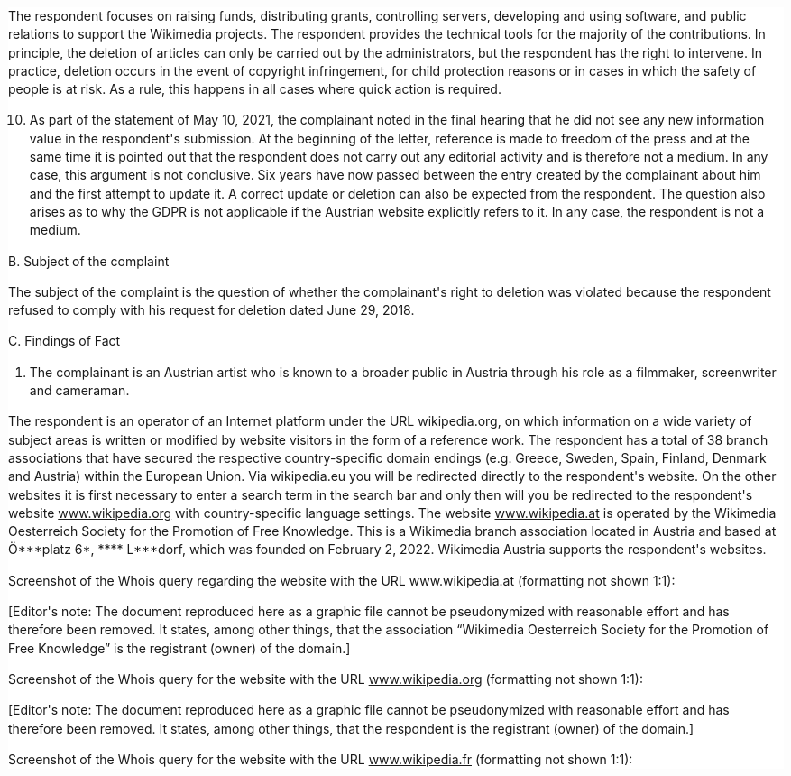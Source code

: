 The respondent focuses on raising funds, distributing grants, controlling servers, developing and using software, and public relations to support the Wikimedia projects. The respondent provides the technical tools for the majority of the contributions. In principle, the deletion of articles can only be carried out by the administrators, but the respondent has the right to intervene. In practice, deletion occurs in the event of copyright infringement, for child protection reasons or in cases in which the safety of people is at risk. As a rule, this happens in all cases where quick action is required.

10. As part of the statement of May 10, 2021, the complainant noted in the final hearing that he did not see any new information value in the respondent's submission. At the beginning of the letter, reference is made to freedom of the press and at the same time it is pointed out that the respondent does not carry out any editorial activity and is therefore not a medium. In any case, this argument is not conclusive. Six years have now passed between the entry created by the complainant about him and the first attempt to update it. A correct update or deletion can also be expected from the respondent. The question also arises as to why the GDPR is not applicable if the Austrian website explicitly refers to it. In any case, the respondent is not a medium.

B. Subject of the complaint

The subject of the complaint is the question of whether the complainant's right to deletion was violated because the respondent refused to comply with his request for deletion dated June 29, 2018.

C. Findings of Fact

1. The complainant is an Austrian artist who is known to a broader public in Austria through his role as a filmmaker, screenwriter and cameraman.

The respondent is an operator of an Internet platform under the URL wikipedia.org, on which information on a wide variety of subject areas is written or modified by website visitors in the form of a reference work. The respondent has a total of 38 branch associations that have secured the respective country-specific domain endings (e.g. Greece, Sweden, Spain, Finland, Denmark and Austria) within the European Union. Via wikipedia.eu you will be redirected directly to the respondent's website. On the other websites it is first necessary to enter a search term in the search bar and only then will you be redirected to the respondent's website www.wikipedia.org with country-specific language settings. The website www.wikipedia.at is operated by the Wikimedia Oesterreich Society for the Promotion of Free Knowledge. This is a Wikimedia branch association located in Austria and based at Ö\*\*\*platz 6\*, \*\*\*\* L\*\*\*dorf, which was founded on February 2, 2022. Wikimedia Austria supports the respondent's websites.

Screenshot of the Whois query regarding the website with the URL www.wikipedia.at (formatting not shown 1:1):

\[Editor's note: The document reproduced here as a graphic file cannot be pseudonymized with reasonable effort and has therefore been removed. It states, among other things, that the association “Wikimedia Oesterreich Society for the Promotion of Free Knowledge” is the registrant (owner) of the domain.\]

Screenshot of the Whois query for the website with the URL www.wikipedia.org (formatting not shown 1:1):

\[Editor's note: The document reproduced here as a graphic file cannot be pseudonymized with reasonable effort and has therefore been removed. It states, among other things, that the respondent is the registrant (owner) of the domain.\]

Screenshot of the Whois query for the website with the URL www.wikipedia.fr (formatting not shown 1:1):
